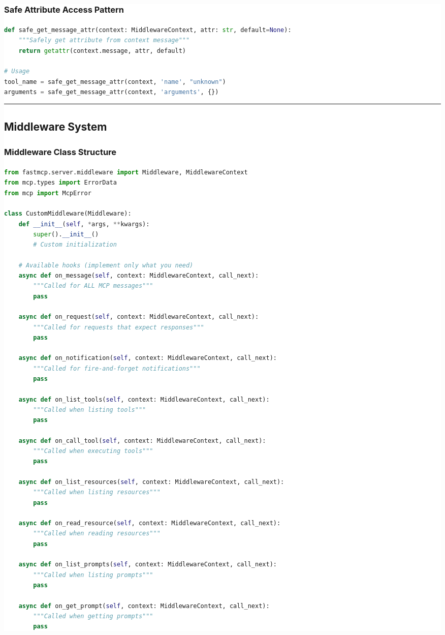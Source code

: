 ### Safe Attribute Access Pattern

```python
def safe_get_message_attr(context: MiddlewareContext, attr: str, default=None):
    """Safely get attribute from context message"""
    return getattr(context.message, attr, default)

# Usage
tool_name = safe_get_message_attr(context, 'name', "unknown")
arguments = safe_get_message_attr(context, 'arguments', {})
```

---

## Middleware System

### Middleware Class Structure

```python
from fastmcp.server.middleware import Middleware, MiddlewareContext
from mcp.types import ErrorData
from mcp import McpError

class CustomMiddleware(Middleware):
    def __init__(self, *args, **kwargs):
        super().__init__()
        # Custom initialization
    
    # Available hooks (implement only what you need)
    async def on_message(self, context: MiddlewareContext, call_next):
        """Called for ALL MCP messages"""
        pass
    
    async def on_request(self, context: MiddlewareContext, call_next):
        """Called for requests that expect responses"""
        pass
    
    async def on_notification(self, context: MiddlewareContext, call_next):
        """Called for fire-and-forget notifications"""
        pass
    
    async def on_list_tools(self, context: MiddlewareContext, call_next):
        """Called when listing tools"""
        pass
    
    async def on_call_tool(self, context: MiddlewareContext, call_next):
        """Called when executing tools"""
        pass
    
    async def on_list_resources(self, context: MiddlewareContext, call_next):
        """Called when listing resources"""
        pass
    
    async def on_read_resource(self, context: MiddlewareContext, call_next):
        """Called when reading resources"""
        pass
    
    async def on_list_prompts(self, context: MiddlewareContext, call_next):
        """Called when listing prompts"""
        pass
    
    async def on_get_prompt(self, context: MiddlewareContext, call_next):
        """Called when getting prompts"""
        pass
```
